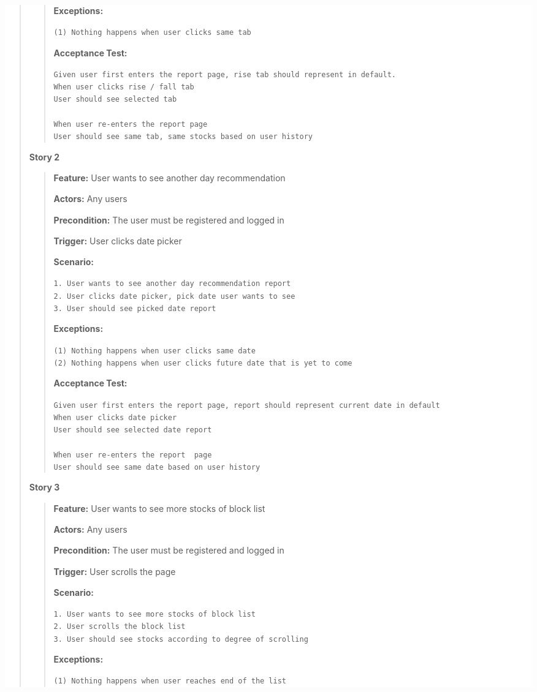 > > **Exceptions:** 
> > ```
> > (1) Nothing happens when user clicks same tab
> > ```
> > 
> > **Acceptance Test:**
> > ```
> > Given user first enters the report page, rise tab should represent in default.
> > When user clicks rise / fall tab 
> > User should see selected tab
> >
> > When user re-enters the report page
> > User should see same tab, same stocks based on user history
> > ```  
> **Story 2**
> > **Feature:** User wants to see another day recommendation
> >  
> > **Actors:** Any users  
> >  
> > **Precondition:** The user must be registered and logged in 
> >  
> > **Trigger:** User clicks date picker
> >  
> > **Scenario:**
> > ```
> > 1. User wants to see another day recommendation report
> > 2. User clicks date picker, pick date user wants to see 
> > 3. User should see picked date report
> > ```
> >  
> > **Exceptions:** 
> > ```
> > (1) Nothing happens when user clicks same date
> > (2) Nothing happens when user clicks future date that is yet to come
> > ```
> > 
> > **Acceptance Test:**
> > ```
> > Given user first enters the report page, report should represent current date in default
> > When user clicks date picker
> > User should see selected date report
> >
> > When user re-enters the report  page
> > User should see same date based on user history
> > ```  
> **Story 3**
> > **Feature:** User wants to see more stocks of  block list
> >  
> > **Actors:** Any users  
> >  
> > **Precondition:** The user must be registered and logged in 
> >  
> > **Trigger:** User scrolls the page
> >  
> > **Scenario:**
> > ```
> > 1. User wants to see more stocks of block list
> > 2. User scrolls the block list
> > 3. User should see stocks according to degree of scrolling
> > ```
> >  
> > **Exceptions:** 
> > ```
> > (1) Nothing happens when user reaches end of the list